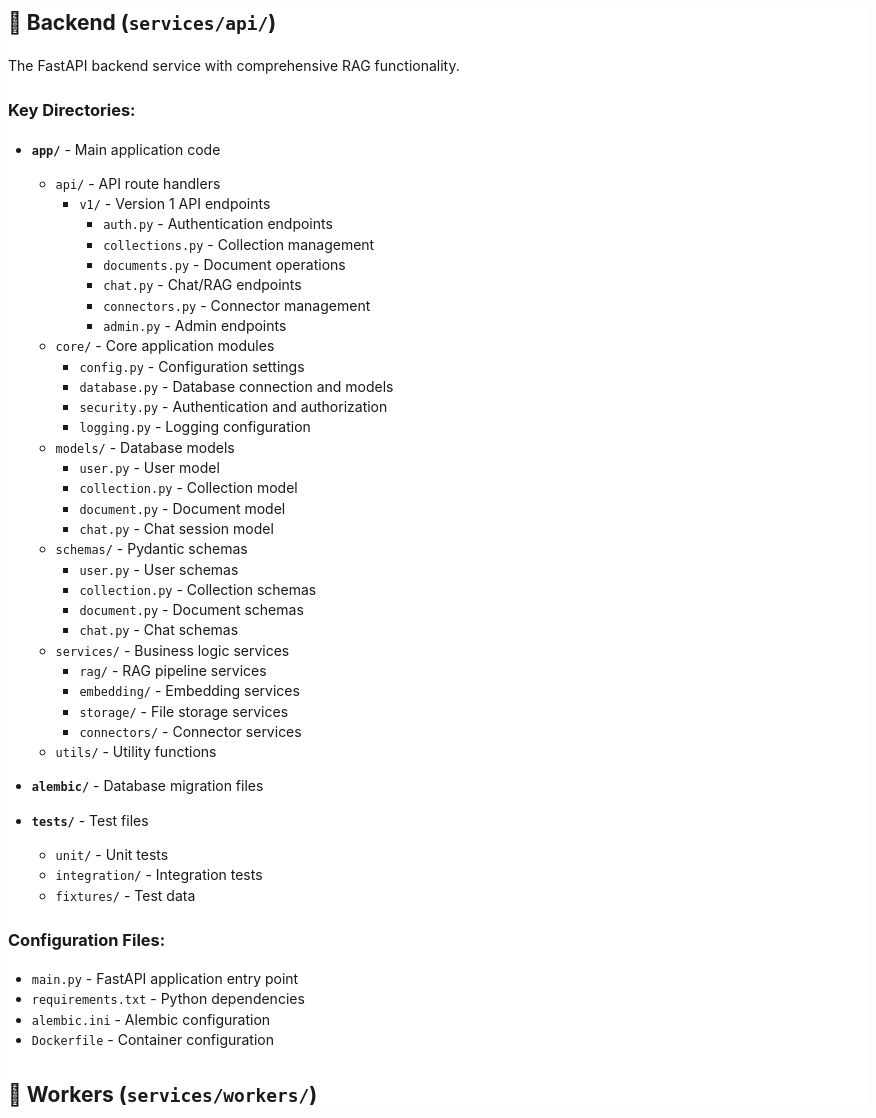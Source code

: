 ## 🔧 Backend (`services/api/`)

The FastAPI backend service with comprehensive RAG functionality.

### Key Directories:
- **`app/`** - Main application code
  - `api/` - API route handlers
    - `v1/` - Version 1 API endpoints
      - `auth.py` - Authentication endpoints
      - `collections.py` - Collection management
      - `documents.py` - Document operations
      - `chat.py` - Chat/RAG endpoints
      - `connectors.py` - Connector management
      - `admin.py` - Admin endpoints
  - `core/` - Core application modules
    - `config.py` - Configuration settings
    - `database.py` - Database connection and models
    - `security.py` - Authentication and authorization
    - `logging.py` - Logging configuration
  - `models/` - Database models
    - `user.py` - User model
    - `collection.py` - Collection model
    - `document.py` - Document model
    - `chat.py` - Chat session model
  - `schemas/` - Pydantic schemas
    - `user.py` - User schemas
    - `collection.py` - Collection schemas
    - `document.py` - Document schemas
    - `chat.py` - Chat schemas
  - `services/` - Business logic services
    - `rag/` - RAG pipeline services
    - `embedding/` - Embedding services
    - `storage/` - File storage services
    - `connectors/` - Connector services
  - `utils/` - Utility functions

- **`alembic/`** - Database migration files
- **`tests/`** - Test files
  - `unit/` - Unit tests
  - `integration/` - Integration tests
  - `fixtures/` - Test data

### Configuration Files:
- `main.py` - FastAPI application entry point
- `requirements.txt` - Python dependencies
- `alembic.ini` - Alembic configuration
- `Dockerfile` - Container configuration

## 🔄 Workers (`services/workers/`)
